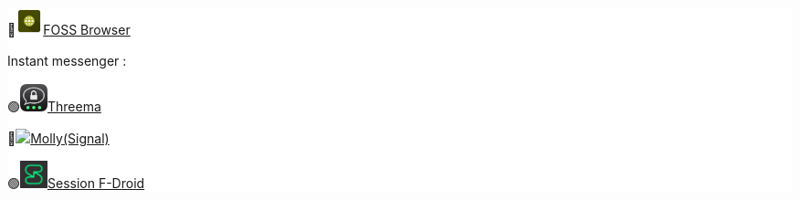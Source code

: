 🔵<img src="./icons/fossbrowser.png" width="30">[FOSS Browser](https://f-droid.org/es/packages/de.baumann.browser)

Instant messenger :

🟢<img src="./icons/threema.png" width="30">[Threema](https://threema.ch/en)

🔵<img src="./icons/molly.png" width="30">[Molly(Signal)](https://molly.im)

🟢<img src="./icons/session.png" width="30">[Session F-Droid](https://getsession.org)
